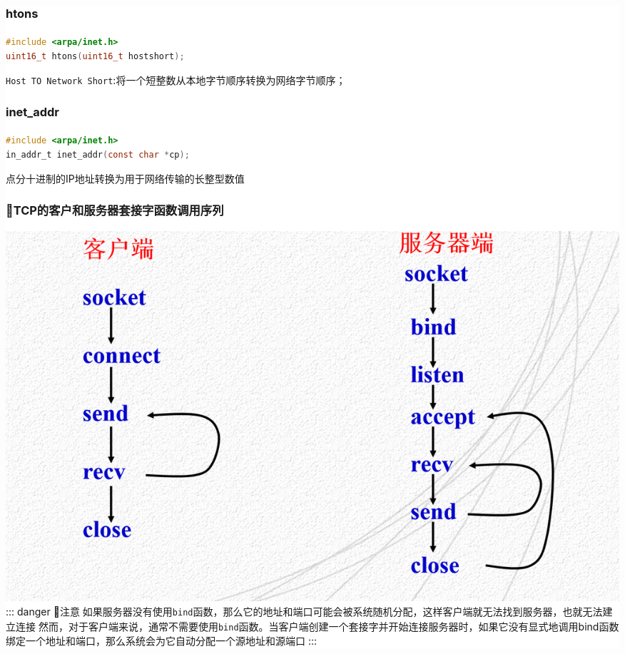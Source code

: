 ### htons
``` c
#include <arpa/inet.h>
uint16_t htons(uint16_t hostshort);

```
`Host TO Network Short`:将一个短整数从本地字节顺序转换为网络字节顺序；

### inet_addr
``` c
#include <arpa/inet.h>
in_addr_t inet_addr(const char *cp);
```
点分十进制的IP地址转换为用于网络传输的长整型数值
### 🥳TCP的客户和服务器套接字函数调用序列
![CliAnds](img/CliAndS.png)
::: danger 😬注意
如果服务器没有使用`bind`函数，那么它的地址和端口可能会被系统随机分配，这样客户端就无法找到服务器，也就无法建立连接
然而，对于客户端来说，通常不需要使用`bind`函数。当客户端创建一个套接字并开始连接服务器时，如果它没有显式地调用bind函数绑定一个地址和端口，那么系统会为它自动分配一个源地址和源端口
:::